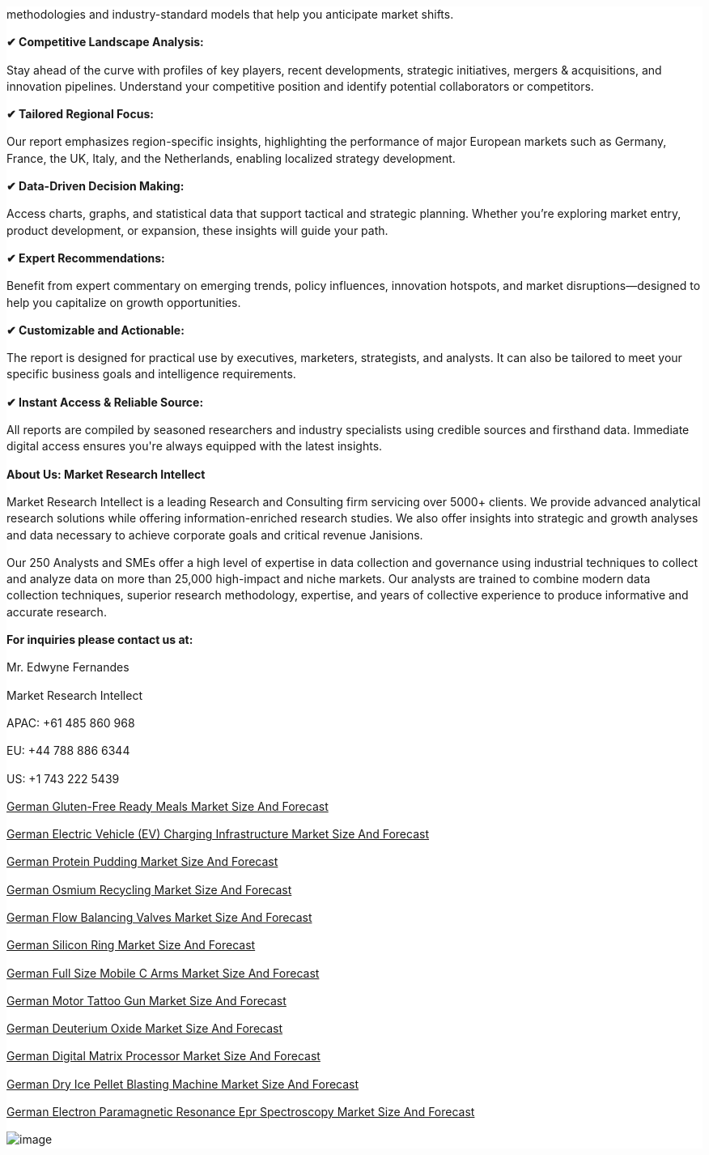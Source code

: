 methodologies and industry-standard models that help you anticipate market shifts.</p><p><strong>✔ Competitive Landscape Analysis:</strong></p><p>Stay ahead of the curve with profiles of key players, recent developments, strategic initiatives, mergers &amp; acquisitions, and innovation pipelines. Understand your competitive position and identify potential collaborators or competitors.</p><p><strong>✔ Tailored Regional Focus:</strong></p><p>Our report emphasizes region-specific insights, highlighting the performance of major European markets such as Germany, France, the UK, Italy, and the Netherlands, enabling localized strategy development.</p><p><strong>✔ Data-Driven Decision Making:</strong></p><p>Access charts, graphs, and statistical data that support tactical and strategic planning. Whether you&rsquo;re exploring market entry, product development, or expansion, these insights will guide your path.</p><p><strong>✔ Expert Recommendations:</strong></p><p>Benefit from expert commentary on emerging trends, policy influences, innovation hotspots, and market disruptions&mdash;designed to help you capitalize on growth opportunities.</p><p><strong>✔ Customizable and Actionable:</strong></p><p>The report is designed for practical use by executives, marketers, strategists, and analysts. It can also be tailored to meet your specific business goals and intelligence requirements.</p><p><strong>✔ Instant Access &amp; Reliable Source:</strong></p><p>All reports are compiled by seasoned researchers and industry specialists using credible sources and firsthand data. Immediate digital access ensures you're always equipped with the latest insights.</p><p><strong><span class="font-[700]">About Us: Market Research Intellect</span></strong></p><p><span class="">Market Research Intellect is a leading Research and Consulting firm servicing over 5000+ clients. We provide advanced analytical research solutions while offering information-enriched research studies.&nbsp;</span>We also offer insights into strategic and growth analyses and data necessary to achieve corporate goals and critical revenue Janisions.</p><p><span class="">Our 250 Analysts and SMEs offer a high level of expertise in data collection and governance using industrial techniques to collect and analyze data on more than 25,000 high-impact and niche markets. Our analysts are trained to combine modern data collection techniques, superior research methodology, expertise, and years of collective experience to produce informative and accurate research.</span></p><p><strong>For inquiries please contact us at:</strong></p><p>Mr. Edwyne Fernandes</p><p>Market Research Intellect</p><p>APAC: +61 485 860 968</p><p>EU: +44 788 886 6344</p><p>US: +1 743 222 5439</p><p><a href="https://github.com/Ashwini1208/file4/blob/main/Gluten-Free-Ready-Meals-Market/China-Gluten-Free-Ready-Meals-Market.md">German Gluten-Free Ready Meals Market Size And Forecast</a></p><p><a href="https://github.com/Ashwini1208/File1/blob/main/Electric-Vehicle-(EV)-Charging-Infrastructure-Market/China-Electric-Vehicle-(EV)-Charging-Infrastructure-Market.md">German Electric Vehicle (EV) Charging Infrastructure Market Size And Forecast</a></p><p><a href="https://github.com/Ashwini1208/file2/blob/main/Protein-Pudding-Market/China-Protein-Pudding-Market.md">German Protein Pudding Market Size And Forecast</a></p><p><a href="https://github.com/Ashwini1208/file3/blob/main/Osmium-Recycling-Market/China-Osmium-Recycling-Market.md">German Osmium Recycling Market Size And Forecast</a></p><p><a href="https://github.com/Ashwini1208/File1/blob/main/Flow-Balancing-Valves-Market/China-Flow-Balancing-Valves-Market.md">German Flow Balancing Valves Market Size And Forecast</a></p><p><a href="https://github.com/Ashwini1208/file2/blob/main/Silicon-Ring-Market/China-Silicon-Ring-Market.md">German Silicon Ring Market Size And Forecast</a></p><p><a href="https://github.com/Ashwini1208/file3/blob/main/Full-Size-Mobile-C-Arms-Market/China-Full-Size-Mobile-C-Arms-Market.md">German Full Size Mobile C Arms Market Size And Forecast</a></p><p><a href="https://github.com/Ashwini1208/file4/blob/main/Motor-Tattoo-Gun-Market/China-Motor-Tattoo-Gun-Market.md">German Motor Tattoo Gun Market Size And Forecast</a></p><p><a href="https://github.com/Ashwini1208/File1/blob/main/Deuterium-Oxide-Market/China-Deuterium-Oxide-Market.md">German Deuterium Oxide Market Size And Forecast</a></p><p><a href="https://github.com/Ashwini1208/file2/blob/main/Digital-Matrix-Processor-Market/China-Digital-Matrix-Processor-Market.md">German Digital Matrix Processor Market Size And Forecast</a></p><p><a href="https://github.com/Ashwini1208/file3/blob/main/Dry-Ice-Pellet-Blasting-Machine-Market/China-Dry-Ice-Pellet-Blasting-Machine-Market.md">German Dry Ice Pellet Blasting Machine Market Size And Forecast</a></p><p><a href="https://github.com/Ashwini1208/file4/blob/main/Electron-Paramagnetic-Resonance-Epr-Spectroscopy-Market/China-Electron-Paramagnetic-Resonance-Epr-Spectroscopy-Market.md">German Electron Paramagnetic Resonance Epr Spectroscopy Market Size And Forecast</a></p>
![image](https://github.com/user-attachments/assets/de393831-a5d7-4c34-8b3f-da1c858530f9)
